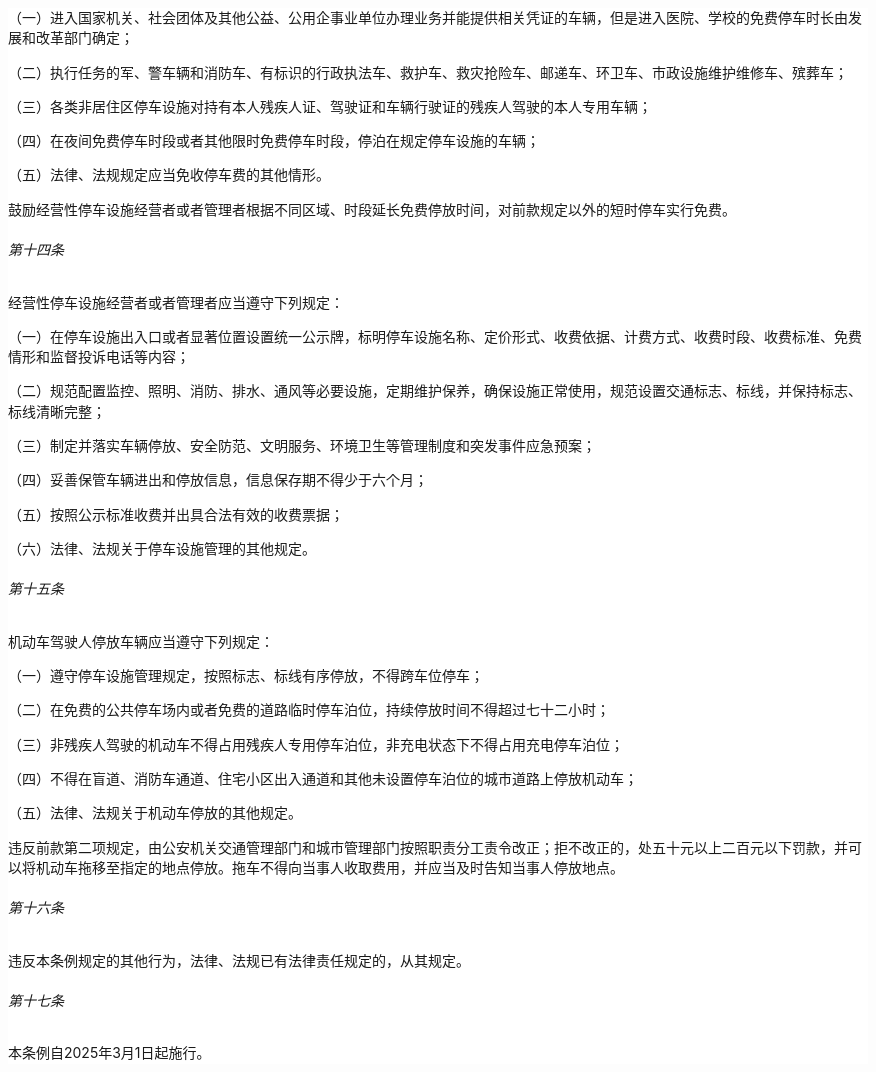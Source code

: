 （一）进入国家机关、社会团体及其他公益、公用企事业单位办理业务并能提供相关凭证的车辆，但是进入医院、学校的免费停车时长由发展和改革部门确定；

（二）执行任务的军、警车辆和消防车、有标识的行政执法车、救护车、救灾抢险车、邮递车、环卫车、市政设施维护维修车、殡葬车；

（三）各类非居住区停车设施对持有本人残疾人证、驾驶证和车辆行驶证的残疾人驾驶的本人专用车辆；

（四）在夜间免费停车时段或者其他限时免费停车时段，停泊在规定停车设施的车辆；

（五）法律、法规规定应当免收停车费的其他情形。

鼓励经营性停车设施经营者或者管理者根据不同区域、时段延长免费停放时间，对前款规定以外的短时停车实行免费。

###### 第十四条

经营性停车设施经营者或者管理者应当遵守下列规定：

（一）在停车设施出入口或者显著位置设置统一公示牌，标明停车设施名称、定价形式、收费依据、计费方式、收费时段、收费标准、免费情形和监督投诉电话等内容；

（二）规范配置监控、照明、消防、排水、通风等必要设施，定期维护保养，确保设施正常使用，规范设置交通标志、标线，并保持标志、标线清晰完整；

（三）制定并落实车辆停放、安全防范、文明服务、环境卫生等管理制度和突发事件应急预案；

（四）妥善保管车辆进出和停放信息，信息保存期不得少于六个月；

（五）按照公示标准收费并出具合法有效的收费票据；

（六）法律、法规关于停车设施管理的其他规定。

###### 第十五条

机动车驾驶人停放车辆应当遵守下列规定：

（一）遵守停车设施管理规定，按照标志、标线有序停放，不得跨车位停车；

（二）在免费的公共停车场内或者免费的道路临时停车泊位，持续停放时间不得超过七十二小时；

（三）非残疾人驾驶的机动车不得占用残疾人专用停车泊位，非充电状态下不得占用充电停车泊位；

（四）不得在盲道、消防车通道、住宅小区出入通道和其他未设置停车泊位的城市道路上停放机动车；

（五）法律、法规关于机动车停放的其他规定。

违反前款第二项规定，由公安机关交通管理部门和城市管理部门按照职责分工责令改正；拒不改正的，处五十元以上二百元以下罚款，并可以将机动车拖移至指定的地点停放。拖车不得向当事人收取费用，并应当及时告知当事人停放地点。

###### 第十六条

违反本条例规定的其他行为，法律、法规已有法律责任规定的，从其规定。

###### 第十七条

本条例自2025年3月1日起施行。
